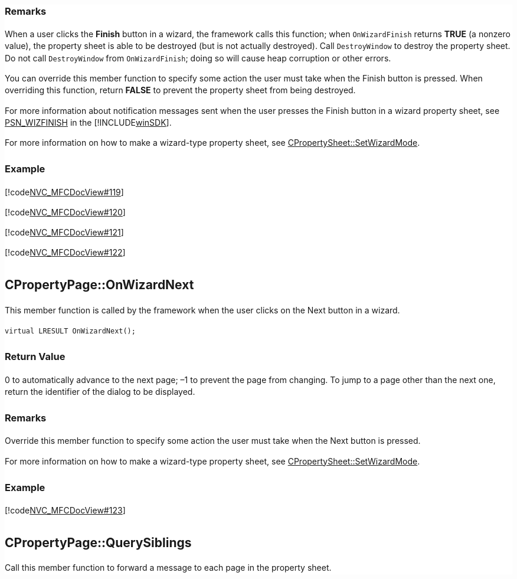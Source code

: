 ### Remarks  
 When a user clicks the **Finish** button in a wizard, the framework calls this function; when `OnWizardFinish` returns **TRUE** (a nonzero value), the property sheet is able to be destroyed (but is not actually destroyed). Call `DestroyWindow` to destroy the property sheet. Do not call `DestroyWindow` from `OnWizardFinish`; doing so will cause heap corruption or other errors.  
  
 You can override this member function to specify some action the user must take when the Finish button is pressed. When overriding this function, return **FALSE** to prevent the property sheet from being destroyed.  
  
 For more information about notification messages sent when the user presses the Finish button in a wizard property sheet, see                         [PSN_WIZFINISH](http://msdn.microsoft.com/library/windows/desktop/bb774571) in the [!INCLUDE[winSDK](../atl/includes/winsdk_md.md)].  
  
 For more information on how to make a wizard-type property sheet, see [CPropertySheet::SetWizardMode](../mfcref/cpropertysheet-class.md#cpropertysheet__setwizardmode).  
  
### Example  
 [!code[NVC_MFCDocView#119](../mfc/codesnippet/CPP/cpropertypage-class_9.cpp)]  
  
 [!code[NVC_MFCDocView#120](../mfc/codesnippet/CPP/cpropertypage-class_10.cpp)]  
  
 [!code[NVC_MFCDocView#121](../mfc/codesnippet/CPP/cpropertypage-class_11.cpp)]  
  
 [!code[NVC_MFCDocView#122](../mfc/codesnippet/CPP/cpropertypage-class_12.cpp)]  
  
##  <a name="cpropertypage__onwizardnext"></a>  CPropertyPage::OnWizardNext  
 This member function is called by the framework when the user clicks on the Next button in a wizard.  
  
```  
virtual LRESULT OnWizardNext();  
```  
  
### Return Value  
 0 to automatically advance to the next page; –1 to prevent the page from changing. To jump to a page other than the next one, return the identifier of the dialog to be displayed.  
  
### Remarks  
 Override this member function to specify some action the user must take when the Next button is pressed.  
  
 For more information on how to make a wizard-type property sheet, see [CPropertySheet::SetWizardMode](../mfcref/cpropertysheet-class.md#cpropertysheet__setwizardmode).  
  
### Example  
 [!code[NVC_MFCDocView#123](../mfc/codesnippet/CPP/cpropertypage-class_13.cpp)]  
  
##  <a name="cpropertypage__querysiblings"></a>  CPropertyPage::QuerySiblings  
 Call this member function to forward a message to each page in the property sheet.  
  